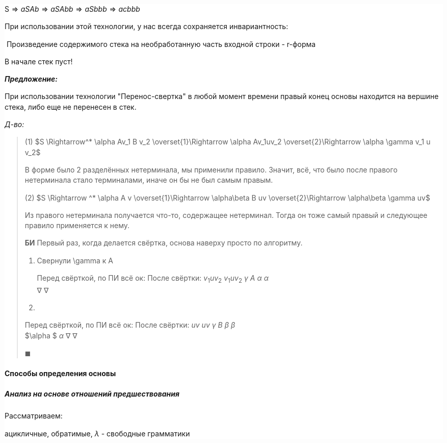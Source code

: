 S$\Rightarrow aSAb \Rightarrow aSAbb \Rightarrow aSbbb \Rightarrow acbbb$

При использовании этой технологии, у нас всегда сохраняется инвариантность: 

​	Произведение содержимого стека на необработанную часть входной строки - r-форма

В начале стек пуст!

**_Предложение:_**

При использовании технологии "Перенос-свертка" в любой момент времени правый конец основы находится на вершине стека, либо еще не перенесен в стек.

_Д-во:_

> (1) $S \Rightarrow^* \alpha Av_1 B v_2 \overset{1}\Rightarrow \alpha Av_1uv_2 \overset{2}\Rightarrow \alpha \gamma v_1 u v_2$
>
> В форме было 2 разделённых нетерминала, мы применили правило. Значит, всё, что было после правого нетерминала стало терминалами, иначе он бы не был самым правым. 
>
> (2) $S \Rightarrow ^* \alpha A v \overset{1}\Rightarrow \alpha\beta B uv \overset{2}\Rightarrow \alpha\beta \gamma uv$
>
> Из правого нетерминала получается что-то, содержащее нетерминал. Тогда он тоже самый правый и следующее правило применяется к нему. 
>
> **БИ** Первый раз, когда делается свёртка, основа наверху просто по алгоритму.
>
> 1. Свернули \gamma к A
>
>    Перед свёрткой, по ПИ всё ок:  			  После свёртки:
>    		 $v_1 u v_2$ 														$v_1 u v_2$ 
>    $\gamma$			  				 								   $A$
>    $\alpha$							  									$\alpha$			
>    $\nabla$ 						 	  					  	       $\nabla$
>
> 2. 
>
>    Перед свёрткой, по ПИ всё ок:  			  После свёртки:
>    		 $u v$ 																$u v$ 
>    $\gamma$			  				 								   $B$
>    $\beta$							  									$\beta$		
>    $\alpha	$											 		      	   $\alpha$
>    $\nabla$ 						 	  					  	       $\nabla$
>
> $\blacksquare$

#### Способы определения основы

##### Анализ на основе отношений предшествования

Рассматриваем:

ацикличные, обратимые, $\lambda$ - свободные грамматики
